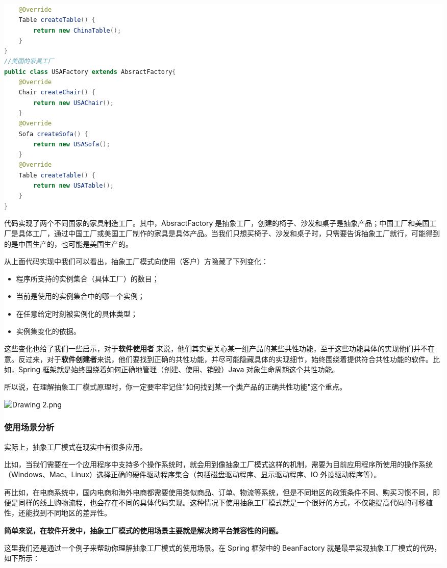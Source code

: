 ```java
    @Override
    Table createTable() {
        return new ChinaTable();
    }
}
//美国的家具工厂
public class USAFactory extends AbsractFactory{
    @Override
    Chair createChair() {
        return new USAChair();
    }
    @Override
    Sofa createSofa() {
        return new USASofa();
    }
    @Override
    Table createTable() {
        return new USATable();
    }
}
```

代码实现了两个不同国家的家具制造工厂。其中，AbsractFactory 是抽象工厂，创建的椅子、沙发和桌子是抽象产品；中国工厂和美国工厂是具体工厂，通过中国工厂或美国工厂制作的家具是具体产品。当我们只想买椅子、沙发和桌子时，只需要告诉抽象工厂就行，可能得到的是中国生产的，也可能是美国生产的。

从上面代码实现中我们可以看出，抽象工厂模式向使用（客户）方隐藏了下列变化：

* 程序所支持的实例集合（具体工厂）的数目；

* 当前是使用的实例集合中的哪一个实例；

* 在任意给定时刻被实例化的具体类型；

* 实例集变化的依据。

这些变化也给了我们一些启示，对于**软件使用者** 来说，他们其实更关心某一组产品的某些共性功能，至于这些功能具体的实现他们并不在意。反过来，对于**软件创建者**来说，他们要找到正确的共性功能，并尽可能隐藏具体的实现细节，始终围绕着提供符合共性功能的软件。比如，Spring 框架就是始终围绕着如何正确地管理（创建、使用、销毁）Java 对象生命周期这个共性功能。

所以说，在理解抽象工厂模式原理时，你一定要牢牢记住"如何找到某一个类产品的正确共性功能"这个重点。

<Image alt="Drawing 2.png" src="https://s0.lgstatic.com/i/image6/M01/3F/70/Cgp9HWCeK-OAbh1TAAXmBulFbns965.png"/>

### 使用场景分析

实际上，抽象工厂模式在现实中有很多应用。

比如，当我们需要在一个应用程序中支持多个操作系统时，就会用到像抽象工厂模式这样的机制，需要为目前应用程序所使用的操作系统（Windows、Mac、Linux）选择正确的硬件驱动程序集合（包括磁盘驱动程序、显示驱动程序、IO 外设驱动程序等）。

再比如，在电商系统中，国内电商和海外电商都需要使用类似商品、订单、物流等系统，但是不同地区的政策条件不同、购买习惯不同，即便是同样的线上购物流程，也会存在不同的具体代码实现。这种情况下使用抽象工厂模式就是一个很好的方式，不仅能提高代码的可移植性，还能找到不同地区的差异性。

**简单来说，在软件开发中，抽象工厂模式的使用场景主要就是解决跨平台兼容性的问题。**

这里我们还是通过一个例子来帮助你理解抽象工厂模式的使用场景。在 Spring 框架中的 BeanFactory 就是最早实现抽象工厂模式的代码，如下所示：
